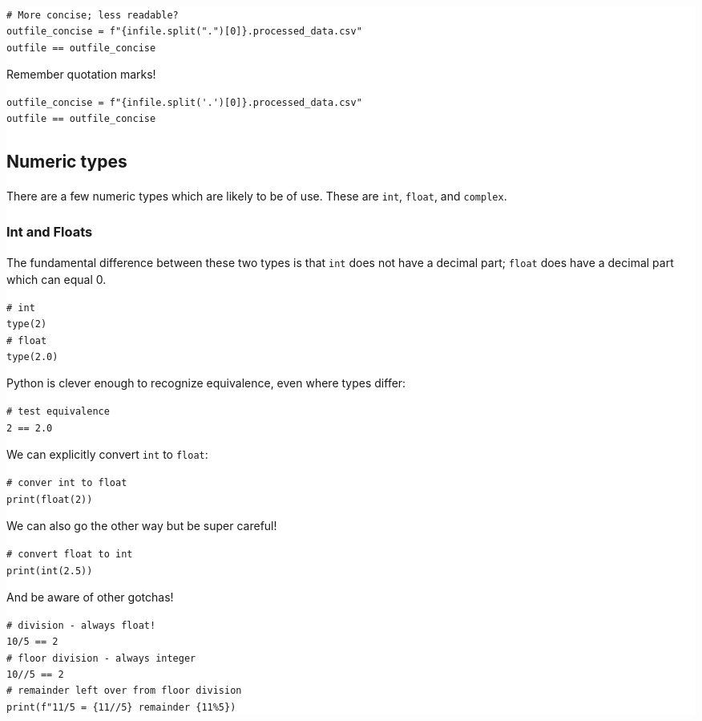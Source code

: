     # More concise; less readable?
    outfile_concise = f"{infile.split(".")[0]}.processed_data.csv"
    outfile == outfile_concise

Remember quotation marks!

    outfile_concise = f"{infile.split('.')[0]}.processed_data.csv"
    outfile == outfile_concise

## Numeric types

There are a few numeric types which are likely to be of use. These are ```int```, ```float```, and ```complex```.

### Int and Floats

The fundamental difference between these two types is that ```int``` does not have a decimal part; ```float``` does have a decimal part which can equal 0.

    # int
    type(2)
    # float
    type(2.0)

Python is clever enough to recognize equivalence, even where types differ:

    # test equivalence
    2 == 2.0

We can explicitly convert ```int``` to ```float```:

    # conver int to float
    print(float(2))

We can also go the other way but be super careful!

    # convert float to int
    print(int(2.5))

And be aware of other gotchas!

    # division - always float!
    10/5 == 2
    # floor division - always integer
    10//5 == 2
    # remainder left over from floor division
    print(f"11/5 = {11//5} remainder {11%5})
